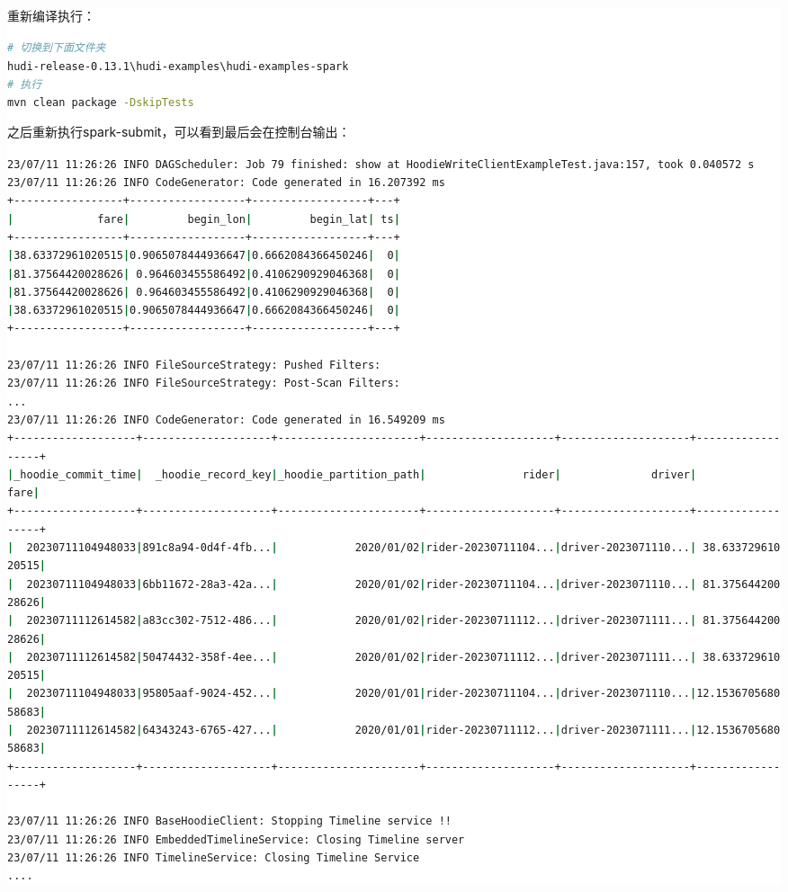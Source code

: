 重新编译执行：

```bash
# 切换到下面文件夹
hudi-release-0.13.1\hudi-examples\hudi-examples-spark
# 执行
mvn clean package -DskipTests
```

之后重新执行spark-submit，可以看到最后会在控制台输出：

```bash
23/07/11 11:26:26 INFO DAGScheduler: Job 79 finished: show at HoodieWriteClientExampleTest.java:157, took 0.040572 s
23/07/11 11:26:26 INFO CodeGenerator: Code generated in 16.207392 ms
+-----------------+------------------+------------------+---+
|             fare|         begin_lon|         begin_lat| ts|
+-----------------+------------------+------------------+---+
|38.63372961020515|0.9065078444936647|0.6662084366450246|  0|
|81.37564420028626| 0.964603455586492|0.4106290929046368|  0|
|81.37564420028626| 0.964603455586492|0.4106290929046368|  0|
|38.63372961020515|0.9065078444936647|0.6662084366450246|  0|
+-----------------+------------------+------------------+---+

23/07/11 11:26:26 INFO FileSourceStrategy: Pushed Filters: 
23/07/11 11:26:26 INFO FileSourceStrategy: Post-Scan Filters:
...
23/07/11 11:26:26 INFO CodeGenerator: Code generated in 16.549209 ms
+-------------------+--------------------+----------------------+--------------------+--------------------+------------------+
|_hoodie_commit_time|  _hoodie_record_key|_hoodie_partition_path|               rider|              driver|              fare|
+-------------------+--------------------+----------------------+--------------------+--------------------+------------------+
|  20230711104948033|891c8a94-0d4f-4fb...|            2020/01/02|rider-20230711104...|driver-2023071110...| 38.63372961020515|
|  20230711104948033|6bb11672-28a3-42a...|            2020/01/02|rider-20230711104...|driver-2023071110...| 81.37564420028626|
|  20230711112614582|a83cc302-7512-486...|            2020/01/02|rider-20230711112...|driver-2023071111...| 81.37564420028626|
|  20230711112614582|50474432-358f-4ee...|            2020/01/02|rider-20230711112...|driver-2023071111...| 38.63372961020515|
|  20230711104948033|95805aaf-9024-452...|            2020/01/01|rider-20230711104...|driver-2023071110...|12.153670568058683|
|  20230711112614582|64343243-6765-427...|            2020/01/01|rider-20230711112...|driver-2023071111...|12.153670568058683|
+-------------------+--------------------+----------------------+--------------------+--------------------+------------------+

23/07/11 11:26:26 INFO BaseHoodieClient: Stopping Timeline service !!
23/07/11 11:26:26 INFO EmbeddedTimelineService: Closing Timeline server
23/07/11 11:26:26 INFO TimelineService: Closing Timeline Service
....
```
